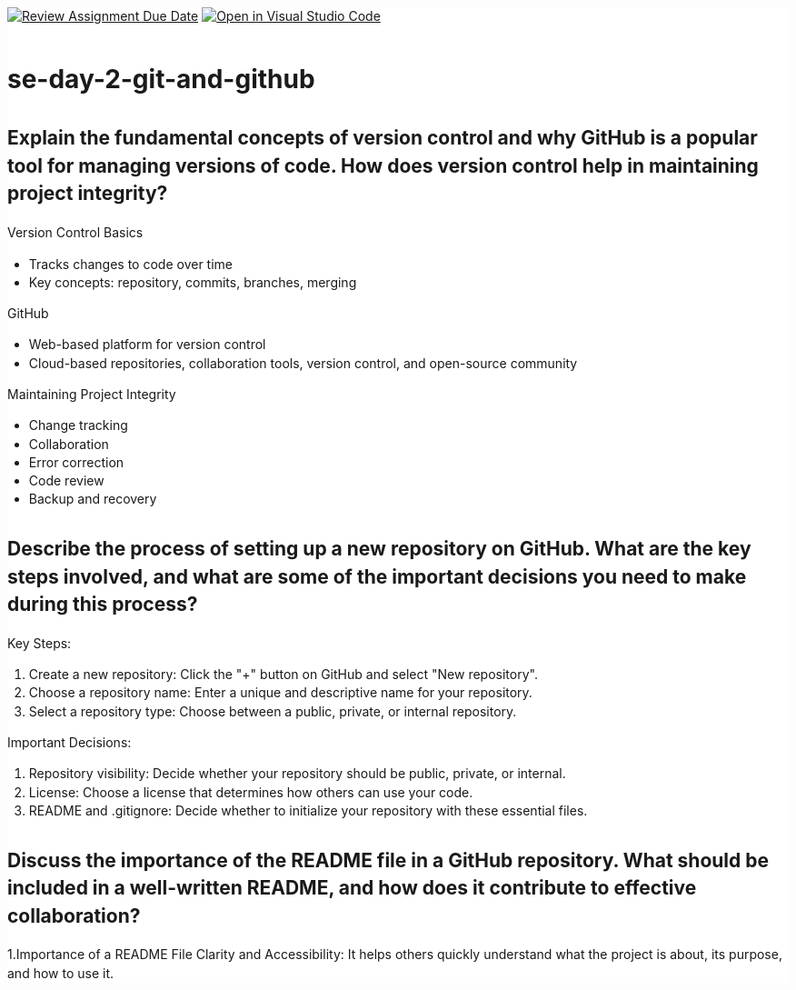 [![Review Assignment Due Date](https://classroom.github.com/assets/deadline-readme-button-22041afd0340ce965d47ae6ef1cefeee28c7c493a6346c4f15d667ab976d596c.svg)](https://classroom.github.com/a/8wgCKhpZ)
[![Open in Visual Studio Code](https://classroom.github.com/assets/open-in-vscode-2e0aaae1b6195c2367325f4f02e2d04e9abb55f0b24a779b69b11b9e10269abc.svg)](https://classroom.github.com/online_ide?assignment_repo_id=18588820&assignment_repo_type=AssignmentRepo)
# se-day-2-git-and-github
## Explain the fundamental concepts of version control and why GitHub is a popular tool for managing versions of code. How does version control help in maintaining project integrity?

Version Control Basics
- Tracks changes to code over time
- Key concepts: repository, commits, branches, merging

GitHub
- Web-based platform for version control
- Cloud-based repositories, collaboration tools, version control, and open-source community

Maintaining Project Integrity
- Change tracking
- Collaboration
- Error correction
- Code review
- Backup and recovery

## Describe the process of setting up a new repository on GitHub. What are the key steps involved, and what are some of the important decisions you need to make during this process?

Key Steps:
1. Create a new repository: Click the "+" button on GitHub and select "New repository".
2. Choose a repository name: Enter a unique and descriptive name for your repository.
3. Select a repository type: Choose between a public, private, or internal repository.

Important Decisions:
1. Repository visibility: Decide whether your repository should be public, private, or internal.
2. License: Choose a license that determines how others can use your code.
3. README and .gitignore: Decide whether to initialize your repository with these essential files.


## Discuss the importance of the README file in a GitHub repository. What should be included in a well-written README, and how does it contribute to effective collaboration?

1.Importance of a README File
Clarity and Accessibility: It helps others quickly understand what the project is about, its purpose, and how to use it.
